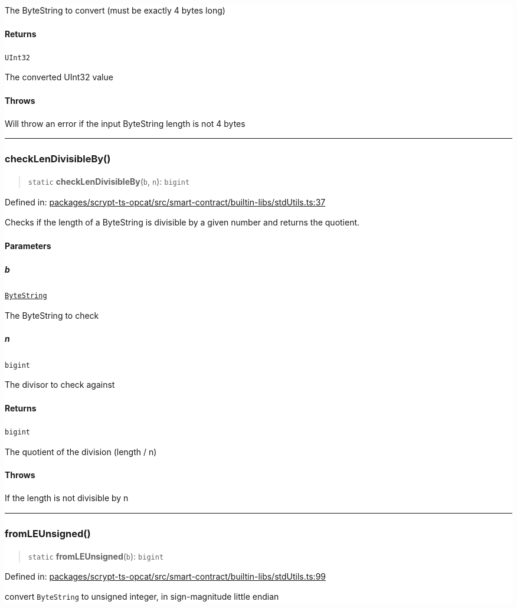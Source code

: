 The ByteString to convert (must be exactly 4 bytes long)

#### Returns

`UInt32`

The converted UInt32 value

#### Throws

Will throw an error if the input ByteString length is not 4 bytes

***

### checkLenDivisibleBy()

> `static` **checkLenDivisibleBy**(`b`, `n`): `bigint`

Defined in: [packages/scrypt-ts-opcat/src/smart-contract/builtin-libs/stdUtils.ts:37](https://github.com/OPCAT-Labs/ts-tools/blob/e67b8657b34dbf57f8a4f9bdf87cdc2742db16bb/packages/scrypt-ts-opcat/src/smart-contract/builtin-libs/stdUtils.ts#L37)

Checks if the length of a ByteString is divisible by a given number and returns the quotient.

#### Parameters

##### b

[`ByteString`](../type-aliases/ByteString.md)

The ByteString to check

##### n

`bigint`

The divisor to check against

#### Returns

`bigint`

The quotient of the division (length / n)

#### Throws

If the length is not divisible by n

***

### fromLEUnsigned()

> `static` **fromLEUnsigned**(`b`): `bigint`

Defined in: [packages/scrypt-ts-opcat/src/smart-contract/builtin-libs/stdUtils.ts:99](https://github.com/OPCAT-Labs/ts-tools/blob/e67b8657b34dbf57f8a4f9bdf87cdc2742db16bb/packages/scrypt-ts-opcat/src/smart-contract/builtin-libs/stdUtils.ts#L99)

convert `ByteString` to unsigned integer, in sign-magnitude little endian

